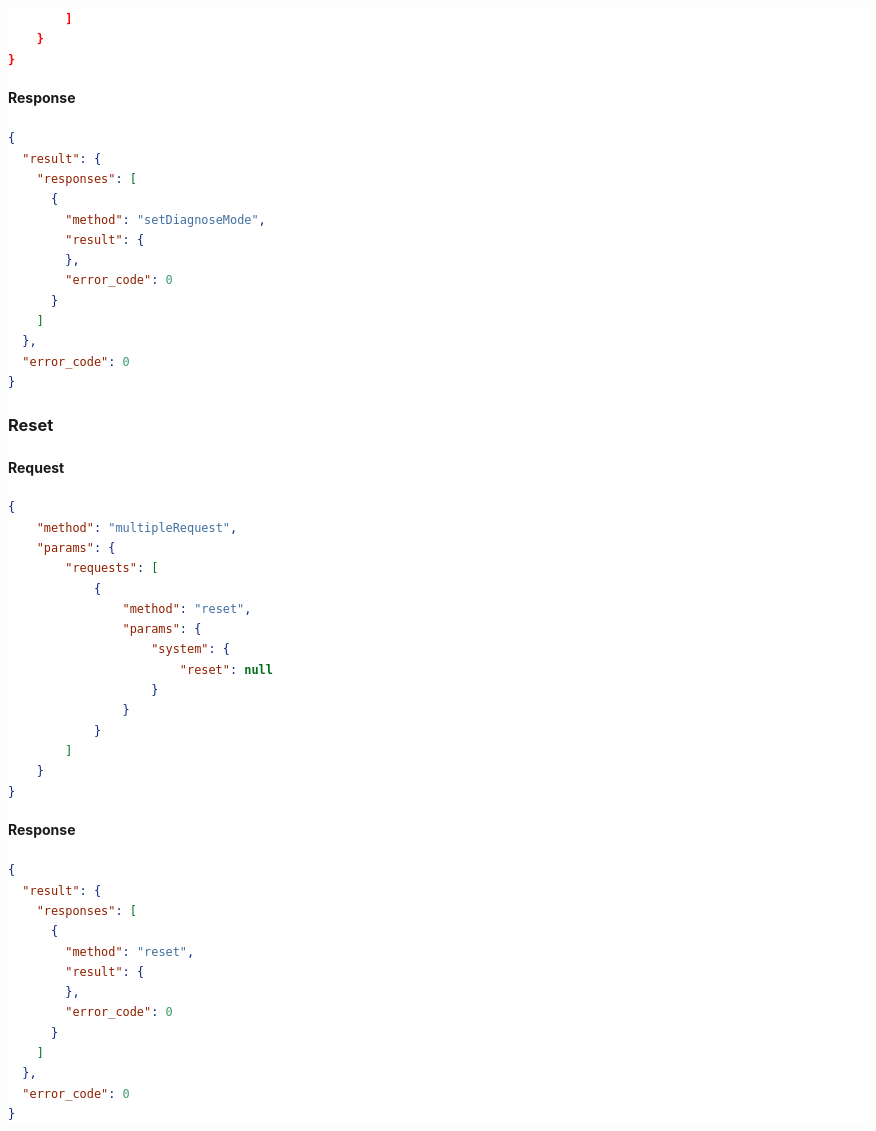 ```json
		]
	}
}
```

#### Response

```json
{
  "result": {
    "responses": [
      {
        "method": "setDiagnoseMode",
        "result": {
        },
        "error_code": 0
      }
    ]
  },
  "error_code": 0
}
```

### Reset

#### Request

```json
{
	"method": "multipleRequest",
	"params": {
		"requests": [
			{
				"method": "reset",
				"params": {
					"system": {
						"reset": null
					}
				}
			}
		]
	}
}
```

#### Response

```json
{
  "result": {
    "responses": [
      {
        "method": "reset",
        "result": {
        },
        "error_code": 0
      }
    ]
  },
  "error_code": 0
}
```
